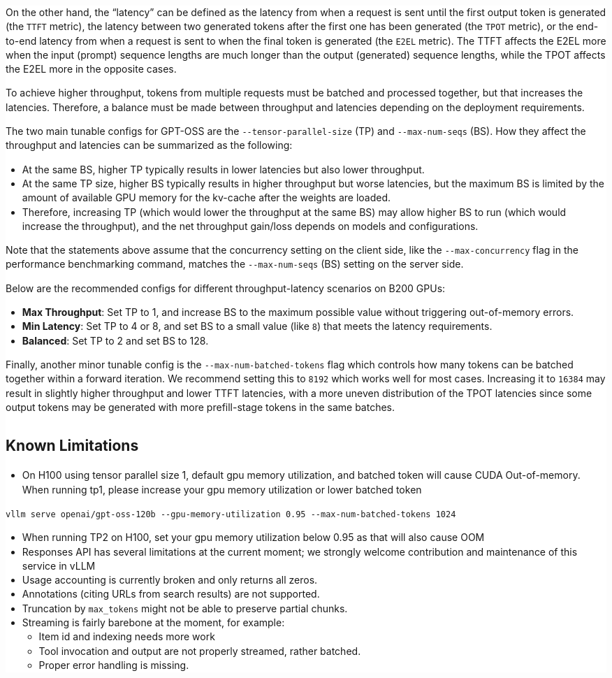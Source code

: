On the other hand, the “latency” can be defined as the latency from when a request is sent until the first output token is generated (the `TTFT` metric), the latency between two generated tokens after the first one has been generated (the `TPOT` metric), or the end-to-end latency from when a request is sent to when the final token is generated (the `E2EL` metric). The TTFT affects the E2EL more when the input (prompt) sequence lengths are much longer than the output (generated) sequence lengths, while the TPOT affects the E2EL more in the opposite cases.

To achieve higher throughput, tokens from multiple requests must be batched and processed together, but that increases the latencies. Therefore, a balance must be made between throughput and latencies depending on the deployment requirements.

The two main tunable configs for GPT-OSS are the `--tensor-parallel-size` (TP) and `--max-num-seqs` (BS). How they affect the throughput and latencies can be summarized as the following:

- At the same BS, higher TP typically results in lower latencies but also lower throughput.
- At the same TP size, higher BS typically results in higher throughput but worse latencies, but the maximum BS is limited by the amount of available GPU memory for the kv-cache after the weights are loaded.
- Therefore, increasing TP (which would lower the throughput at the same BS) may allow higher BS to run (which would increase the throughput), and the net throughput gain/loss depends on models and configurations.

Note that the statements above assume that the concurrency setting on the client side, like the `--max-concurrency` flag in the performance benchmarking command, matches the `--max-num-seqs` (BS) setting on the server side.

Below are the recommended configs for different throughput-latency scenarios on B200 GPUs:

- **Max Throughput**: Set TP to 1, and increase BS to the maximum possible value without triggering out-of-memory errors.
- **Min Latency**: Set TP to 4 or 8, and set BS to a small value (like `8`) that meets the latency requirements.
- **Balanced**: Set TP to 2 and set BS to 128.

Finally, another minor tunable config is the `--max-num-batched-tokens` flag which controls how many tokens can be batched together within a forward iteration. We recommend setting this to `8192` which works well for most cases. Increasing it to `16384` may result in slightly higher throughput and lower TTFT latencies, with a more uneven distribution of the TPOT latencies since some output tokens may be generated with more prefill-stage tokens in the same batches.

## Known Limitations

* On H100 using tensor parallel size 1, default gpu memory utilization, and batched token will cause CUDA Out-of-memory. When running tp1, please increase your gpu memory utilization or lower batched token

```
vllm serve openai/gpt-oss-120b --gpu-memory-utilization 0.95 --max-num-batched-tokens 1024
```

* When running TP2 on H100, set your gpu memory utilization below 0.95 as that will also cause OOM
* Responses API has several limitations at the current moment; we strongly welcome contribution and maintenance of this service in vLLM
* Usage accounting is currently broken and only returns all zeros.
* Annotations (citing URLs from search results) are not supported.
* Truncation by `max_tokens` might not be able to preserve partial chunks.
* Streaming is fairly barebone at the moment, for example:
  * Item id and indexing needs more work
  * Tool invocation and output are not properly streamed, rather batched.
  * Proper error handling is missing. 
